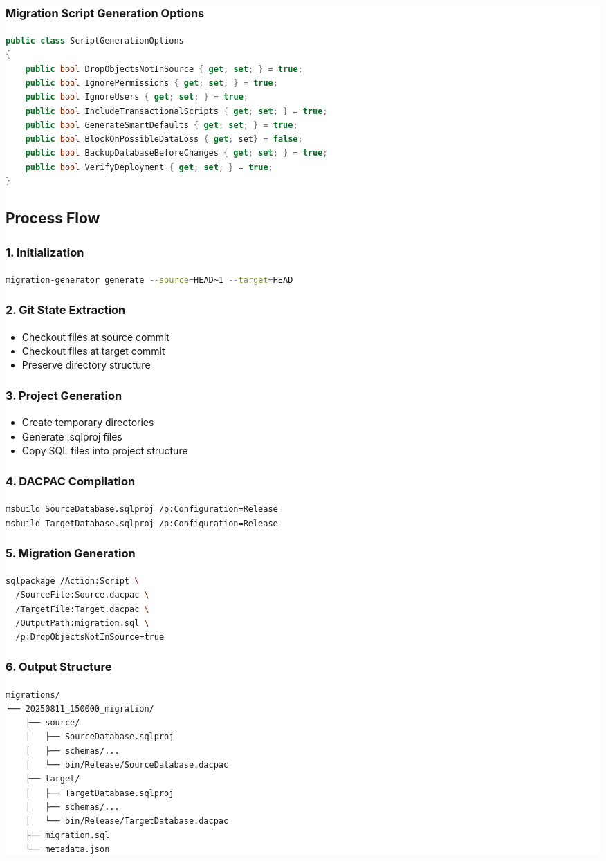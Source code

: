 ### Migration Script Generation Options

```csharp
public class ScriptGenerationOptions
{
    public bool DropObjectsNotInSource { get; set; } = true;
    public bool IgnorePermissions { get; set; } = true;
    public bool IgnoreUsers { get; set; } = true;
    public bool IncludeTransactionalScripts { get; set; } = true;
    public bool GenerateSmartDefaults { get; set; } = true;
    public bool BlockOnPossibleDataLoss { get; set} = false;
    public bool BackupDatabaseBeforeChanges { get; set; } = true;
    public bool VerifyDeployment { get; set; } = true;
}
```

## Process Flow

### 1. Initialization
```bash
migration-generator generate --source=HEAD~1 --target=HEAD
```

### 2. Git State Extraction
- Checkout files at source commit
- Checkout files at target commit
- Preserve directory structure

### 3. Project Generation
- Create temporary directories
- Generate .sqlproj files
- Copy SQL files into project structure

### 4. DACPAC Compilation
```bash
msbuild SourceDatabase.sqlproj /p:Configuration=Release
msbuild TargetDatabase.sqlproj /p:Configuration=Release
```

### 5. Migration Generation
```bash
sqlpackage /Action:Script \
  /SourceFile:Source.dacpac \
  /TargetFile:Target.dacpac \
  /OutputPath:migration.sql \
  /p:DropObjectsNotInSource=true
```

### 6. Output Structure
```
migrations/
└── 20250811_150000_migration/
    ├── source/
    │   ├── SourceDatabase.sqlproj
    │   ├── schemas/...
    │   └── bin/Release/SourceDatabase.dacpac
    ├── target/
    │   ├── TargetDatabase.sqlproj
    │   ├── schemas/...
    │   └── bin/Release/TargetDatabase.dacpac
    ├── migration.sql
    └── metadata.json
```
